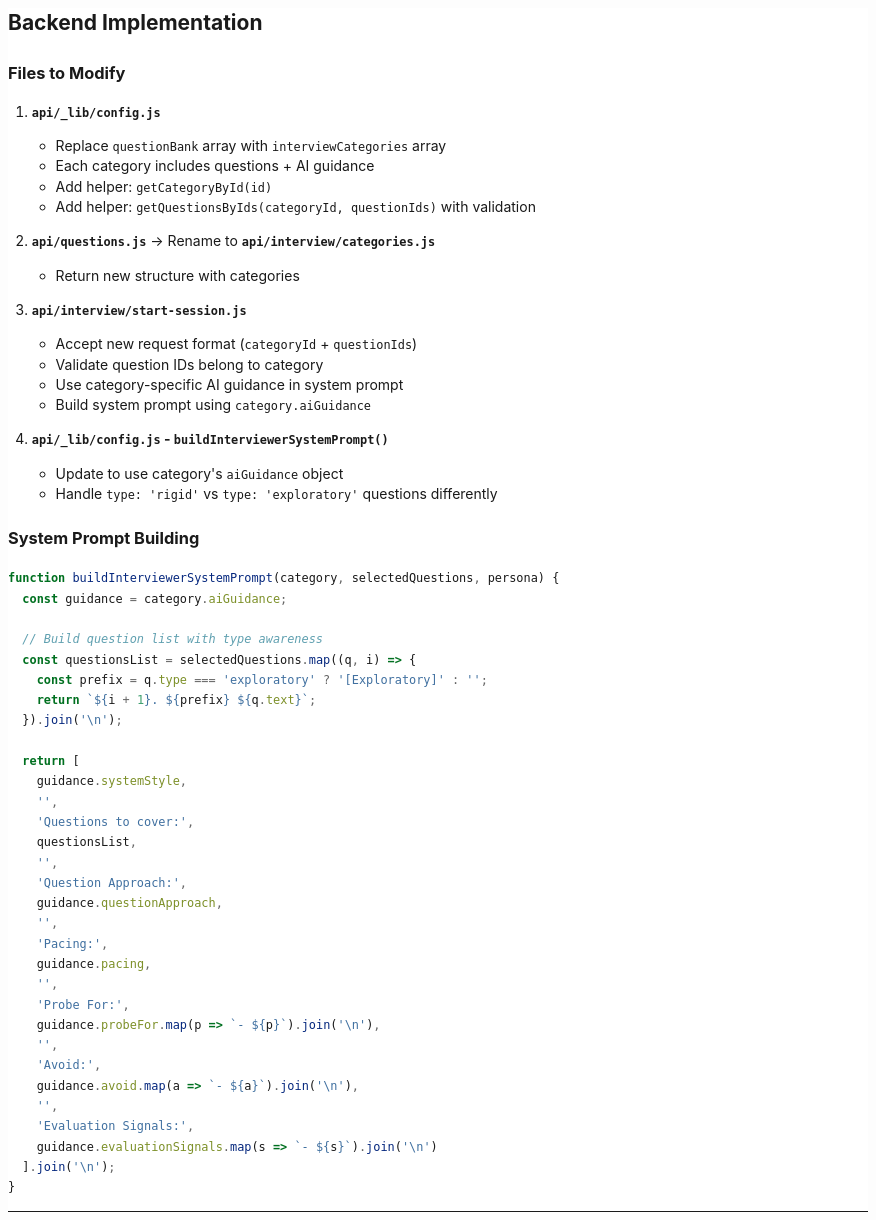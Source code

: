 
## Backend Implementation

### Files to Modify

1. **`api/_lib/config.js`**
   - Replace `questionBank` array with `interviewCategories` array
   - Each category includes questions + AI guidance
   - Add helper: `getCategoryById(id)`
   - Add helper: `getQuestionsByIds(categoryId, questionIds)` with validation

2. **`api/questions.js`** → Rename to **`api/interview/categories.js`**
   - Return new structure with categories

3. **`api/interview/start-session.js`**
   - Accept new request format (`categoryId` + `questionIds`)
   - Validate question IDs belong to category
   - Use category-specific AI guidance in system prompt
   - Build system prompt using `category.aiGuidance`

4. **`api/_lib/config.js` - `buildInterviewerSystemPrompt()`**
   - Update to use category's `aiGuidance` object
   - Handle `type: 'rigid'` vs `type: 'exploratory'` questions differently

### System Prompt Building

```javascript
function buildInterviewerSystemPrompt(category, selectedQuestions, persona) {
  const guidance = category.aiGuidance;
  
  // Build question list with type awareness
  const questionsList = selectedQuestions.map((q, i) => {
    const prefix = q.type === 'exploratory' ? '[Exploratory]' : '';
    return `${i + 1}. ${prefix} ${q.text}`;
  }).join('\n');
  
  return [
    guidance.systemStyle,
    '',
    'Questions to cover:',
    questionsList,
    '',
    'Question Approach:',
    guidance.questionApproach,
    '',
    'Pacing:',
    guidance.pacing,
    '',
    'Probe For:',
    guidance.probeFor.map(p => `- ${p}`).join('\n'),
    '',
    'Avoid:',
    guidance.avoid.map(a => `- ${a}`).join('\n'),
    '',
    'Evaluation Signals:',
    guidance.evaluationSignals.map(s => `- ${s}`).join('\n')
  ].join('\n');
}
```

---
